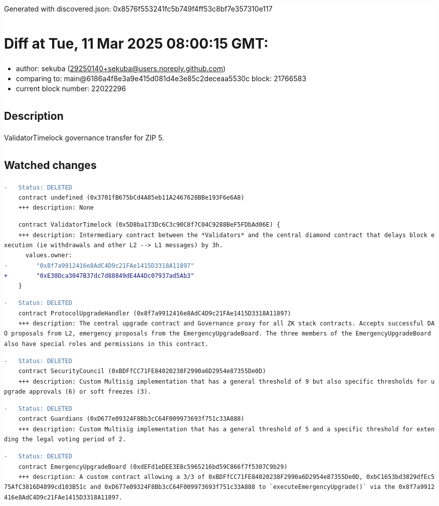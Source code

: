 Generated with discovered.json: 0x8576f553241fc5b749f4ff53c8bf7e357310e117

# Diff at Tue, 11 Mar 2025 08:00:15 GMT:

- author: sekuba (<29250140+sekuba@users.noreply.github.com>)
- comparing to: main@6186a4f8e3a9e415d081d4e3e85c2deceaa5530c block: 21766583
- current block number: 22022296

## Description

ValidatorTimelock governance transfer for ZIP 5.

## Watched changes

```diff
-   Status: DELETED
    contract undefined (0x3701fB675bCd4A85eb11A2467628BBe193F6e6A8)
    +++ description: None
```

```diff
    contract ValidatorTimelock (0x5D8ba173Dc6C3c90C8f7C04C9288BeF5FDbAd06E) {
    +++ description: Intermediary contract between the *Validators* and the central diamond contract that delays block execution (ie withdrawals and other L2 --> L1 messages) by 3h.
      values.owner:
-        "0x8f7a9912416e8AdC4D9c21FAe1415D3318A11897"
+        "0xE30Dca3047B37dc7d88849dE4A4Dc07937ad5Ab3"
    }
```

```diff
-   Status: DELETED
    contract ProtocolUpgradeHandler (0x8f7a9912416e8AdC4D9c21FAe1415D3318A11897)
    +++ description: The central upgrade contract and Governance proxy for all ZK stack contracts. Accepts successful DAO proposals from L2, emergency proposals from the EmergencyUpgradeBoard. The three members of the EmergencyUpgradeBoard also have special roles and permissions in this contract.
```

```diff
-   Status: DELETED
    contract SecurityCouncil (0xBDFfCC71FE84020238F2990a6D2954e87355De0D)
    +++ description: Custom Multisig implementation that has a general threshold of 9 but also specific thresholds for upgrade approvals (6) or soft freezes (3).
```

```diff
-   Status: DELETED
    contract Guardians (0xD677e09324F8Bb3cC64F009973693f751c33A888)
    +++ description: Custom Multisig implementation that has a general threshold of 5 and a specific threshold for extending the legal voting period of 2.
```

```diff
-   Status: DELETED
    contract EmergencyUpgradeBoard (0xdEFd1eDEE3E8c5965216bd59C866f7f5307C9b29)
    +++ description: A custom contract allowing a 3/3 of 0xBDFfCC71FE84020238F2990a6D2954e87355De0D, 0xbC1653bd3829dfEc575AfC3816D4899cd103B51c and 0xD677e09324F8Bb3cC64F009973693f751c33A888 to `executeEmergencyUpgrade()` via the 0x8f7a9912416e8AdC4D9c21FAe1415D3318A11897.
```
